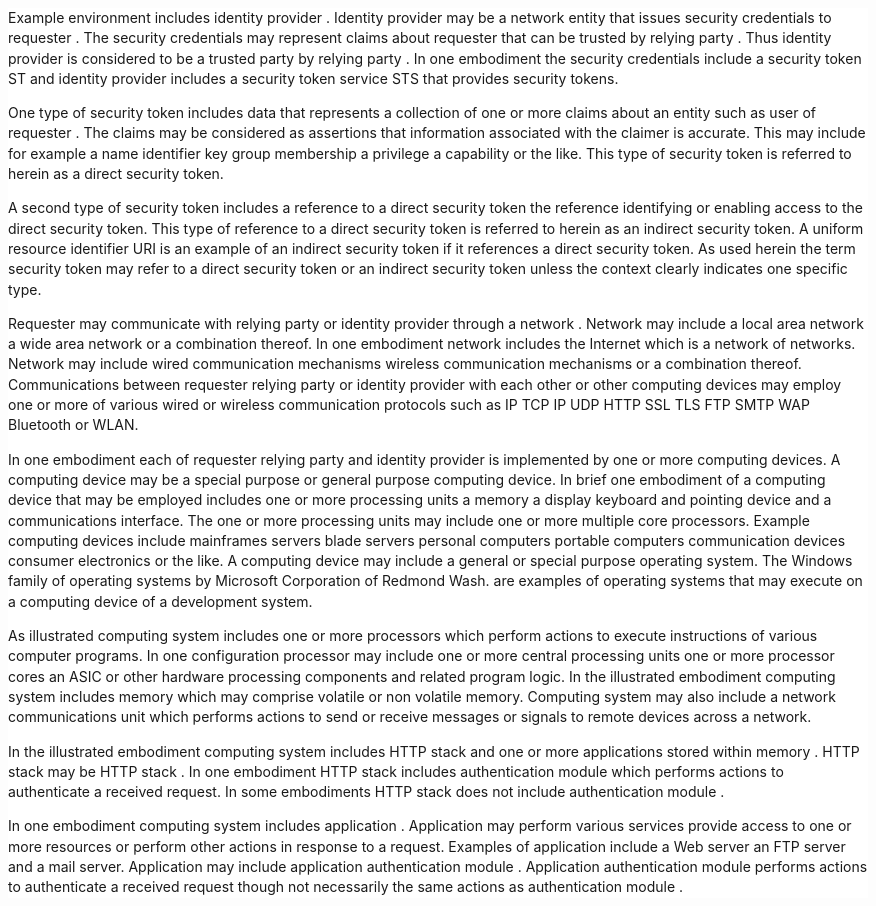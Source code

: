 Example environment includes identity provider . Identity provider may be a network entity that issues security credentials to requester . The security credentials may represent claims about requester that can be trusted by relying party . Thus identity provider is considered to be a trusted party by relying party . In one embodiment the security credentials include a security token ST and identity provider includes a security token service STS that provides security tokens.

One type of security token includes data that represents a collection of one or more claims about an entity such as user of requester . The claims may be considered as assertions that information associated with the claimer is accurate. This may include for example a name identifier key group membership a privilege a capability or the like. This type of security token is referred to herein as a direct security token. 

A second type of security token includes a reference to a direct security token the reference identifying or enabling access to the direct security token. This type of reference to a direct security token is referred to herein as an indirect security token. A uniform resource identifier URI is an example of an indirect security token if it references a direct security token. As used herein the term security token may refer to a direct security token or an indirect security token unless the context clearly indicates one specific type.

Requester may communicate with relying party or identity provider through a network . Network may include a local area network a wide area network or a combination thereof. In one embodiment network includes the Internet which is a network of networks. Network may include wired communication mechanisms wireless communication mechanisms or a combination thereof. Communications between requester relying party or identity provider with each other or other computing devices may employ one or more of various wired or wireless communication protocols such as IP TCP IP UDP HTTP SSL TLS FTP SMTP WAP Bluetooth or WLAN.

In one embodiment each of requester relying party and identity provider is implemented by one or more computing devices. A computing device may be a special purpose or general purpose computing device. In brief one embodiment of a computing device that may be employed includes one or more processing units a memory a display keyboard and pointing device and a communications interface. The one or more processing units may include one or more multiple core processors. Example computing devices include mainframes servers blade servers personal computers portable computers communication devices consumer electronics or the like. A computing device may include a general or special purpose operating system. The Windows family of operating systems by Microsoft Corporation of Redmond Wash. are examples of operating systems that may execute on a computing device of a development system.

As illustrated computing system includes one or more processors which perform actions to execute instructions of various computer programs. In one configuration processor may include one or more central processing units one or more processor cores an ASIC or other hardware processing components and related program logic. In the illustrated embodiment computing system includes memory which may comprise volatile or non volatile memory. Computing system may also include a network communications unit which performs actions to send or receive messages or signals to remote devices across a network.

In the illustrated embodiment computing system includes HTTP stack and one or more applications stored within memory . HTTP stack may be HTTP stack . In one embodiment HTTP stack includes authentication module which performs actions to authenticate a received request. In some embodiments HTTP stack does not include authentication module .

In one embodiment computing system includes application . Application may perform various services provide access to one or more resources or perform other actions in response to a request. Examples of application include a Web server an FTP server and a mail server. Application may include application authentication module . Application authentication module performs actions to authenticate a received request though not necessarily the same actions as authentication module .
